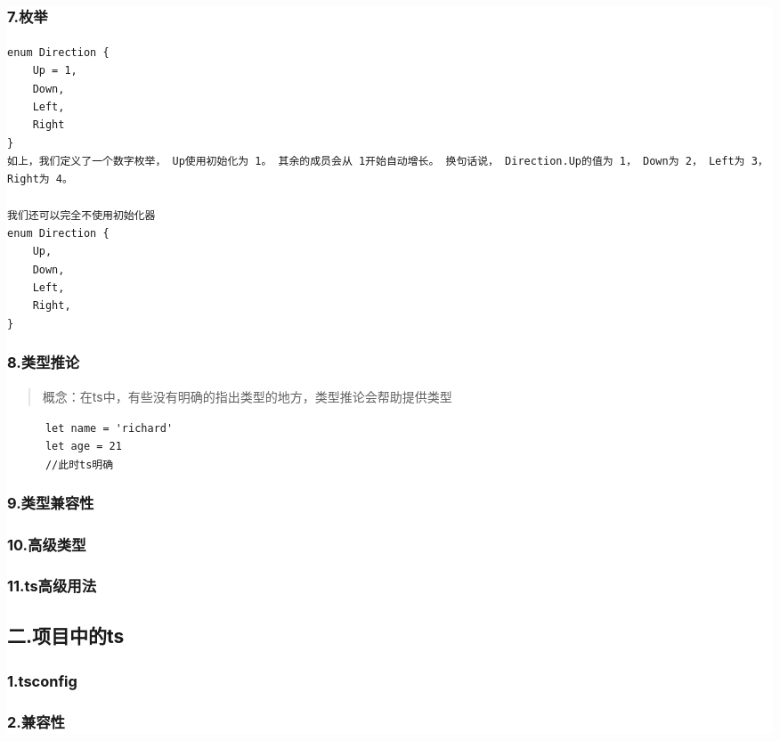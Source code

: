 

  ### 7.枚举

````
enum Direction {
    Up = 1,
    Down,
    Left,
    Right
}
如上，我们定义了一个数字枚举， Up使用初始化为 1。 其余的成员会从 1开始自动增长。 换句话说， Direction.Up的值为 1， Down为 2， Left为 3， Right为 4。

我们还可以完全不使用初始化器
enum Direction {
    Up,
    Down,
    Left,
    Right,
}
````



  ### 8.类型推论
  > 概念：在ts中，有些没有明确的指出类型的地方，类型推论会帮助提供类型
  ````
        let name = 'richard'  
        let age = 21 
        //此时ts明确
  ````

  ### 9.类型兼容性

  ### 10.高级类型

  ### 11.ts高级用法


  ## 二.项目中的ts

  ### 1.tsconfig

  ### 2.兼容性

